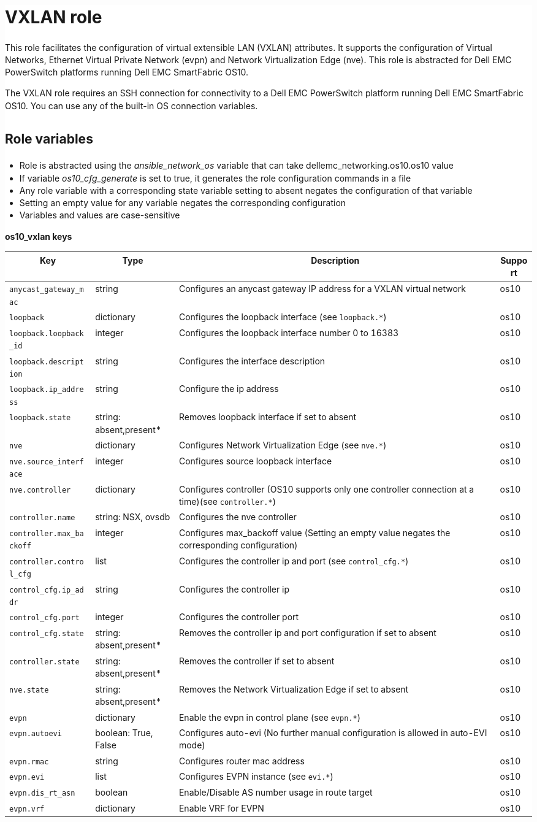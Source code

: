 VXLAN role
========

This role facilitates the configuration of  virtual extensible LAN (VXLAN) attributes. It supports the configuration of Virtual Networks, Ethernet Virtual Private Network (evpn) and Network Virtualization Edge (nve). This role is abstracted for Dell EMC PowerSwitch platforms running Dell EMC SmartFabric OS10.

The VXLAN role requires an SSH connection for connectivity to a Dell EMC PowerSwitch platform running Dell EMC SmartFabric OS10. You can use any of the built-in OS connection variables.

Role variables
--------------
 
- Role is abstracted using the *ansible_network_os* variable that can take dellemc_networking.os10.os10 value
- If variable *os10_cfg_generate* is set to true, it generates the role configuration commands in a file
- Any role variable with a corresponding state variable setting to absent negates the configuration of that variable
- Setting an empty value for any variable negates the corresponding configuration
- Variables and values are case-sensitive

**os10_vxlan keys**

| Key        | Type                      | Description                                             | Support               |
|------------|---------------------------|---------------------------------------------------------|-----------------------|
| ``anycast_gateway_mac`` | string | Configures an anycast gateway IP address for a VXLAN virtual network | os10 |
| ``loopback`` | dictionary | Configures the loopback interface (see ``loopback.*``) | os10 |
| ``loopback.loopback_id`` | integer | Configures the loopback interface number  0 to 16383 | os10 |
| ``loopback.description`` | string | Configures the interface description | os10 |
| ``loopback.ip_address`` | string | Configure the ip address | os10 |
| ``loopback.state`` | string: absent,present\* | Removes loopback interface if set to absent | os10 |
| ``nve`` | dictionary | Configures Network Virtualization Edge (see ``nve.*``) | os10 |
| ``nve.source_interface`` | integer | Configures source loopback interface | os10 |
| ``nve.controller`` | dictionary | Configures controller (OS10 supports only one controller connection at a time)(see ``controller.*``)  | os10 |
| ``controller.name`` | string: NSX, ovsdb | Configures the nve controller | os10 |
| ``controller.max_backoff`` | integer | Configures max_backoff value (Setting an empty value negates the corresponding configuration) | os10 |
| ``controller.control_cfg`` | list | Configures the controller ip and port (see ``control_cfg.*``) | os10 |
| ``control_cfg.ip_addr`` | string | Configures the controller ip | os10 |
| ``control_cfg.port`` | integer | Configures the controller port | os10 |
| ``control_cfg.state`` | string: absent,present\* | Removes the controller ip and port configuration if set to absent   | os10 |
| ``controller.state`` | string: absent,present\* | Removes the controller if set to absent | os10 |
| ``nve.state`` | string: absent,present\* | Removes the Network Virtualization Edge if set to absent | os10 |
| ``evpn`` | dictionary | Enable the evpn in control plane (see ``evpn.*``)  | os10 |
| ``evpn.autoevi`` | boolean: True, False | Configures auto-evi (No further manual configuration is allowed in auto-EVI mode) | os10 |
| ``evpn.rmac`` | string | Configures router mac address | os10 |
| ``evpn.evi`` | list | Configures EVPN instance (see ``evi.*``)| os10 |
| ``evpn.dis_rt_asn`` | boolean | Enable/Disable AS number usage in route target | os10 |
| ``evpn.vrf`` | dictionary | Enable VRF for EVPN| os10 |